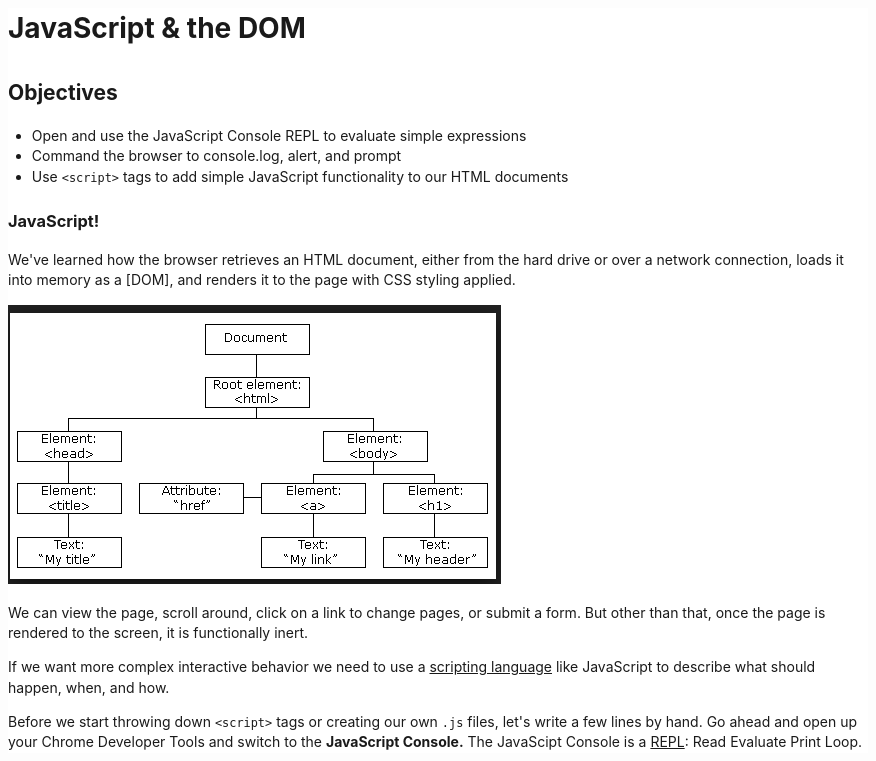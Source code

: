 # JavaScript & the DOM

## Objectives

* Open and use the JavaScript Console REPL to evaluate simple expressions
* Command the browser to console.log, alert, and prompt
* Use `<script>` tags to add simple JavaScript functionality to our HTML documents

### JavaScript!

We've learned how the browser retrieves an HTML document, either from the hard drive or over a network connection, loads it into memory as a [DOM], and renders it to the page with CSS styling applied.

![DOM](resources/dom_boxes.png)

We can view the page, scroll around, click on a link to change pages, or submit a form. But other than that, once the page is rendered to the screen, it is functionally inert.

If we want more complex interactive behavior we need to use a [scripting language](https://en.wikipedia.org/wiki/Scripting_language) like JavaScript to describe what should happen, when, and how.

Before we start throwing down `<script>` tags or creating our own `.js` files, let's write a few lines by hand. Go ahead and open up your Chrome Developer Tools and switch to the **JavaScript Console.** The JavaScipt Console is a [REPL](https://en.wikipedia.org/wiki/Read%E2%80%93eval%E2%80%93print_loop): Read Evaluate Print Loop.
